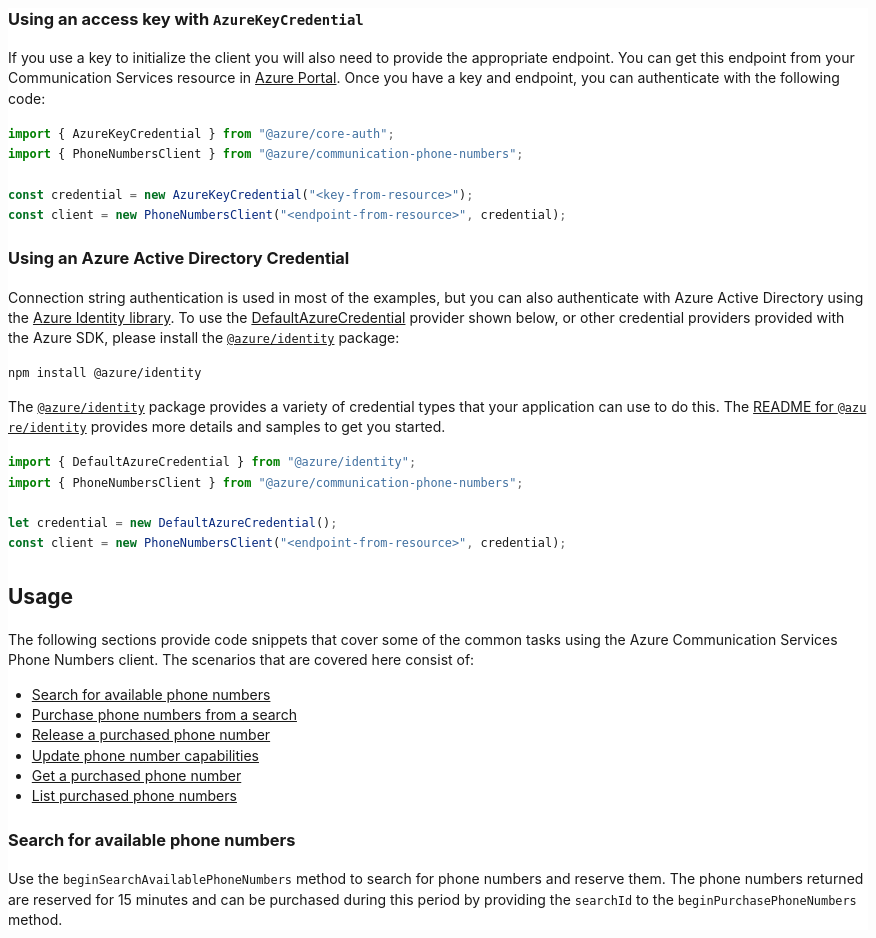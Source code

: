 ### Using an access key with `AzureKeyCredential`

If you use a key to initialize the client you will also need to provide the appropriate endpoint. You can get this endpoint from your Communication Services resource in [Azure Portal][azure_portal]. Once you have a key and endpoint, you can authenticate with the following code:

```typescript
import { AzureKeyCredential } from "@azure/core-auth";
import { PhoneNumbersClient } from "@azure/communication-phone-numbers";

const credential = new AzureKeyCredential("<key-from-resource>");
const client = new PhoneNumbersClient("<endpoint-from-resource>", credential);
```

### Using an Azure Active Directory Credential

Connection string authentication is used in most of the examples, but you can also authenticate with Azure Active Directory using the [Azure Identity library][azure_identity]. To use the [DefaultAzureCredential][defaultazurecredential] provider shown below, or other credential providers provided with the Azure SDK, please install the [`@azure/identity`][azure_identity] package:

```bash
npm install @azure/identity
```

The [`@azure/identity`][azure_identity] package provides a variety of credential types that your application can use to do this. The [README for `@azure/identity`][azure_identity_readme] provides more details and samples to get you started.

```typescript
import { DefaultAzureCredential } from "@azure/identity";
import { PhoneNumbersClient } from "@azure/communication-phone-numbers";

let credential = new DefaultAzureCredential();
const client = new PhoneNumbersClient("<endpoint-from-resource>", credential);
```

## Usage

The following sections provide code snippets that cover some of the common tasks using the Azure Communication Services Phone Numbers client. The scenarios that are covered here consist of:

- [Search for available phone numbers](#search-for-available-phone-numbers)
- [Purchase phone numbers from a search](#purchase-phone-numbers-from-a-search)
- [Release a purchased phone number](#release-a-purchased-phone-number)
- [Update phone number capabilities](#update-phone-number-capabilities)
- [Get a purchased phone number](#get-a-purchased-phone-number)
- [List purchased phone numbers](#list-purchased-phone-numbers)

### Search for available phone numbers

Use the `beginSearchAvailablePhoneNumbers` method to search for phone numbers and reserve them. The phone numbers returned are reserved for 15 minutes and can be purchased during this period by providing the `searchId` to the `beginPurchasePhoneNumbers` method.


[azure_cli]: https://docs.microsoft.com/cli/azure
[azure_sub]: https://azure.microsoft.com/free/
[azure_portal]: https://portal.azure.com
[azure_powershell]: https://docs.microsoft.com/powershell/module/az.communication/new-azcommunicationservice
[defaultazurecredential]: https://github.com/Azure/azure-sdk-for-js/tree/main/sdk/identity/identity#defaultazurecredential
[azure_identity]: https://github.com/Azure/azure-sdk-for-js/tree/main/sdk/identity/identity
[azure_identity_readme]: https://github.com/Azure/azure-sdk-for-js/blob/main/sdk/identity/identity/README.md